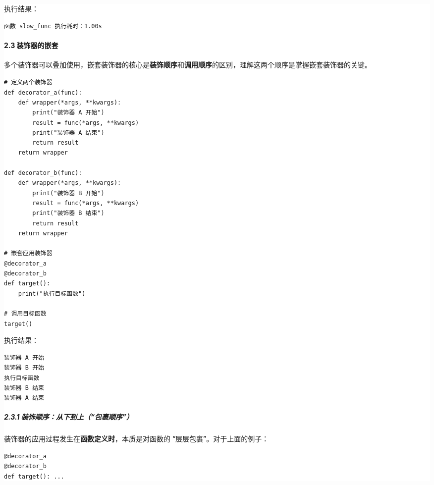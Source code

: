 执行结果：

```
函数 slow_func 执行耗时：1.00s
```

#### 2.3 装饰器的嵌套

多个装饰器可以叠加使用，嵌套装饰器的核心是**装饰顺序**和**调用顺序**的区别，理解这两个顺序是掌握嵌套装饰器的关键。

```
# 定义两个装饰器
def decorator_a(func):
    def wrapper(*args, **kwargs):
        print("装饰器 A 开始")
        result = func(*args, **kwargs)
        print("装饰器 A 结束")
        return result
    return wrapper

def decorator_b(func):
    def wrapper(*args, **kwargs):
        print("装饰器 B 开始")
        result = func(*args, **kwargs)
        print("装饰器 B 结束")
        return result
    return wrapper

# 嵌套应用装饰器
@decorator_a
@decorator_b
def target():
    print("执行目标函数")

# 调用目标函数
target()
```

执行结果：

```
装饰器 A 开始
装饰器 B 开始
执行目标函数
装饰器 B 结束
装饰器 A 结束
```

##### 2.3.1 装饰顺序：从下到上（“包裹顺序”）

装饰器的应用过程发生在**函数定义时**，本质是对函数的 “层层包裹”。对于上面的例子：

```
@decorator_a
@decorator_b
def target(): ...
```
